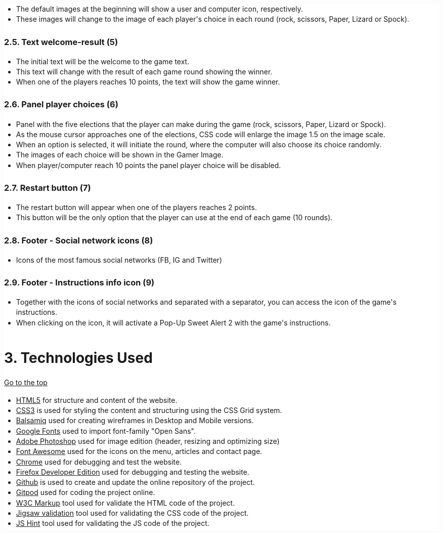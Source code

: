    - The default images at the beginning will show a user and computer icon, respectively.
   - These images will change to the image of each player's choice in each round (rock, scissors, Paper, Lizard or Spock).

  ### 2.5. Text welcome-result (5)

   - The initial text will be the welcome to the game text.
   - This text will change with the result of each game round showing the winner.
   - When one of the players reaches 10 points, the text will show the game winner.

  ### 2.6. Panel player choices (6)

   - Panel with the five elections that the player can make during the game (rock, scissors, Paper, Lizard or Spock).
   - As the mouse cursor approaches one of the elections, CSS code will enlarge the image 1.5 on the image scale.
   - When an option is selected, it will initiate the round, where the computer will also choose its choice randomly.
   - The images of each choice will be shown in the Gamer Image.
   - When player/computer reach 10 points the panel player choice will be disabled. 

  ### 2.7. Restart button (7)

   - The restart button will appear when one of the players reaches 2 points.
   - This button will be the only option that the player can use at the end of each game (10 rounds).

  ### 2.8. Footer - Social network icons (8)

  - Icons of the most famous social networks (FB, IG and Twitter)

  ### 2.9. Footer - Instructions info icon (9)

   - Together with the icons of social networks and separated with a separator, you can access the icon of the game's instructions.
   - When clicking on the icon, it will activate a Pop-Up Sweet Alert 2 with the game's instructions.

   <a name="technologies"></a>
# 3. Technologies Used
  [Go to the top](#table-of-contents)

* [HTML5](https://en.wikipedia.org/wiki/HTML5) for structure and content of the website.
* [CSS3](https://en.wikipedia.org/wiki/CSS) is used for styling the content and structuring using the CSS Grid system.
* [Balsamiq](https://balsamiq.com/) used for creating wireframes in Desktop and Mobile versions.
* [Google Fonts](https://fonts.google.com/) used to import font-family "Open Sans".
* [Adobe Photoshop](https://www.adobe.com/uk/products/photoshop.html) used for image edition (header, resizing and optimizing size)
* [Font Awesome](https://fontawesome.com/) used for the icons on the menu, articles and contact page.
* [Chrome](https://www.google.com/intl/en_uk/chrome/) used for debugging and test the website.
* [Firefox Developer Edition](https://www.mozilla.org/es-ES/firefox/developer/) used for debugging and testing the website.
* [Github](https://github.com/) is used to create and update the online repository of the project.
* [Gitpod](https://www.gitpod.io/) used for coding the project online.
* [W3C Markup](https://validator.w3.org/) tool used for validate the HTML code of the project.
* [Jigsaw validation](https://jigsaw.w3.org/) tool used for validating the CSS code of the project.
* [JS Hint](https://jshint.com/) tool used for validating the JS code of the project.
